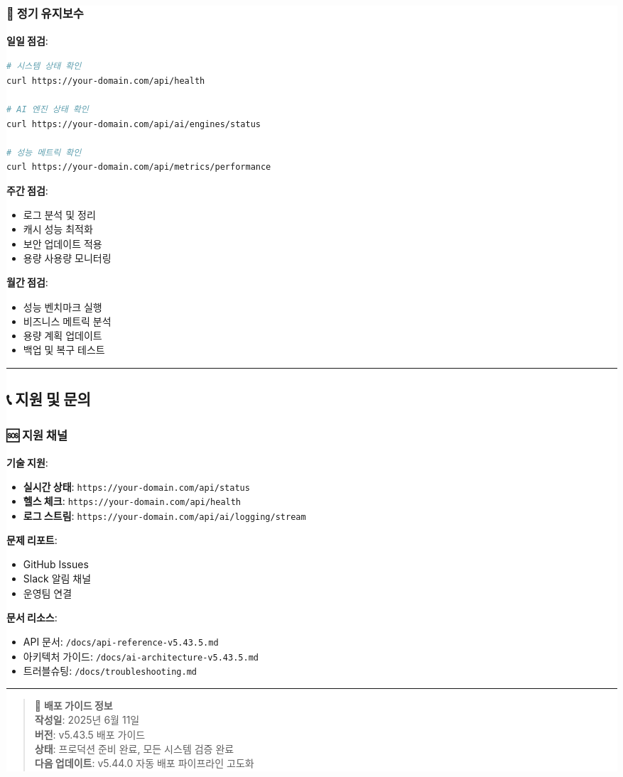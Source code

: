 ### 📅 **정기 유지보수**

**일일 점검**:

```bash
# 시스템 상태 확인
curl https://your-domain.com/api/health

# AI 엔진 상태 확인  
curl https://your-domain.com/api/ai/engines/status

# 성능 메트릭 확인
curl https://your-domain.com/api/metrics/performance
```

**주간 점검**:

- 로그 분석 및 정리
- 캐시 성능 최적화
- 보안 업데이트 적용
- 용량 사용량 모니터링

**월간 점검**:

- 성능 벤치마크 실행
- 비즈니스 메트릭 분석
- 용량 계획 업데이트
- 백업 및 복구 테스트

---

## 📞 지원 및 문의

### 🆘 **지원 채널**

**기술 지원**:

- **실시간 상태**: `https://your-domain.com/api/status`
- **헬스 체크**: `https://your-domain.com/api/health`
- **로그 스트림**: `https://your-domain.com/api/ai/logging/stream`

**문제 리포트**:

- GitHub Issues
- Slack 알림 채널
- 운영팀 연결

**문서 리소스**:

- API 문서: `/docs/api-reference-v5.43.5.md`
- 아키텍처 가이드: `/docs/ai-architecture-v5.43.5.md`
- 트러블슈팅: `/docs/troubleshooting.md`

---

> 📝 **배포 가이드 정보**  
> **작성일**: 2025년 6월 11일  
> **버전**: v5.43.5 배포 가이드  
> **상태**: 프로덕션 준비 완료, 모든 시스템 검증 완료  
> **다음 업데이트**: v5.44.0 자동 배포 파이프라인 고도화
